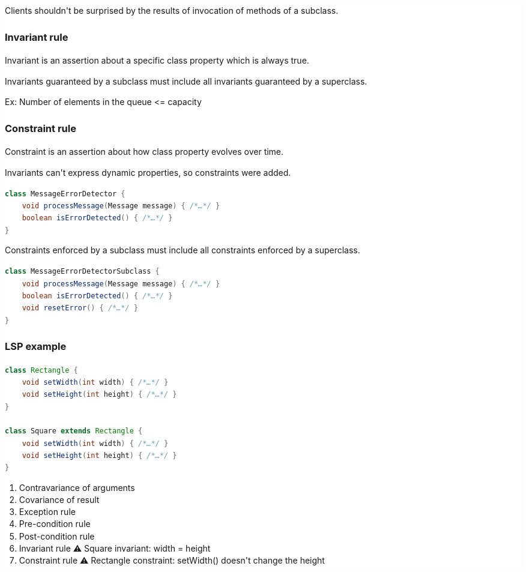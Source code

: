 Clients shouldn't be surprised by the results of invocation of methods of a subclass. 


### Invariant rule 

Invariant is an assertion about a specific class property which is always true. 

Invariants guaranteed by a subclass must include all invariants guaranteed by a superclass. 

Ex: Number of elements in the queue <= capacity


### Constraint rule 

Constraint is an assertion about how class property evolves over time. 

Invariants can't express dynamic properties, so constraints were added. 

```java
class MessageErrorDetector {
    void processMessage(Message message) { /*…*/ }
    boolean isErrorDetected() { /*…*/ }
}
```

Constraints enforced by a subclass must include all constraints enforced by a superclass. 

```java
class MessageErrorDetectorSubclass {
    void processMessage(Message message) { /*…*/ }
    boolean isErrorDetected() { /*…*/ }
    void resetError() { /*…*/ }
}
```


### LSP example

```java
class Rectangle {
    void setWidth(int width) { /*…*/ }
    void setHeight(int height) { /*…*/ }    
}

class Square extends Rectangle {
    void setWidth(int width) { /*…*/ }
    void setHeight(int height) { /*…*/ }    
}
```

1. Contravariance of arguments
2. Covariance of result
3. Exception rule
4. Pre-condition rule
5. Post-condition rule
6. Invariant rule ⚠ Square invariant: width = height
7. Constraint rule ⚠ Rectangle constraint: setWidth() doesn't change the height
